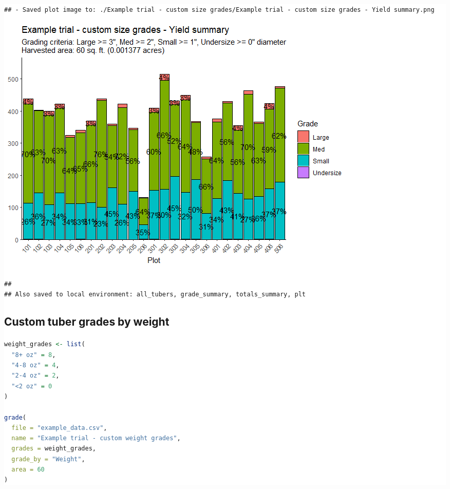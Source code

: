     ## - Saved plot image to: ./Example trial - custom size grades/Example trial - custom size grades - Yield summary.png

![](example_grading_files/figure-gfm/custom-size-grades-1.png)

    ## 
    ## Also saved to local environment: all_tubers, grade_summary, totals_summary, plt

## Custom tuber grades by weight

``` r
weight_grades <- list(
  "8+ oz" = 8,
  "4-8 oz" = 4,
  "2-4 oz" = 2,
  "<2 oz" = 0
)

grade(
  file = "example_data.csv",
  name = "Example trial - custom weight grades",
  grades = weight_grades,
  grade_by = "Weight",
  area = 60
)
```
